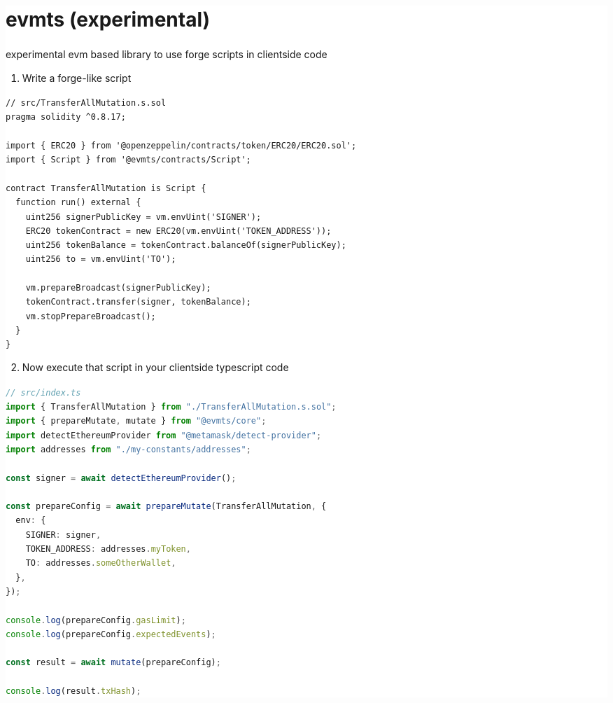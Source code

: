# evmts (experimental)

experimental evm based library to use forge scripts in clientside code

1. Write a forge-like script

```solidity
// src/TransferAllMutation.s.sol
pragma solidity ^0.8.17;

import { ERC20 } from '@openzeppelin/contracts/token/ERC20/ERC20.sol';
import { Script } from '@evmts/contracts/Script';

contract TransferAllMutation is Script {
  function run() external {
    uint256 signerPublicKey = vm.envUint('SIGNER');
    ERC20 tokenContract = new ERC20(vm.envUint('TOKEN_ADDRESS'));
    uint256 tokenBalance = tokenContract.balanceOf(signerPublicKey);
    uint256 to = vm.envUint('TO');

    vm.prepareBroadcast(signerPublicKey);
    tokenContract.transfer(signer, tokenBalance);
    vm.stopPrepareBroadcast();
  }
}
```

2. Now execute that script in your clientside typescript code

```typescript
// src/index.ts
import { TransferAllMutation } from "./TransferAllMutation.s.sol";
import { prepareMutate, mutate } from "@evmts/core";
import detectEthereumProvider from "@metamask/detect-provider";
import addresses from "./my-constants/addresses";

const signer = await detectEthereumProvider();

const prepareConfig = await prepareMutate(TransferAllMutation, {
  env: {
    SIGNER: signer,
    TOKEN_ADDRESS: addresses.myToken,
    TO: addresses.someOtherWallet,
  },
});

console.log(prepareConfig.gasLimit);
console.log(prepareConfig.expectedEvents);

const result = await mutate(prepareConfig);

console.log(result.txHash);
```
